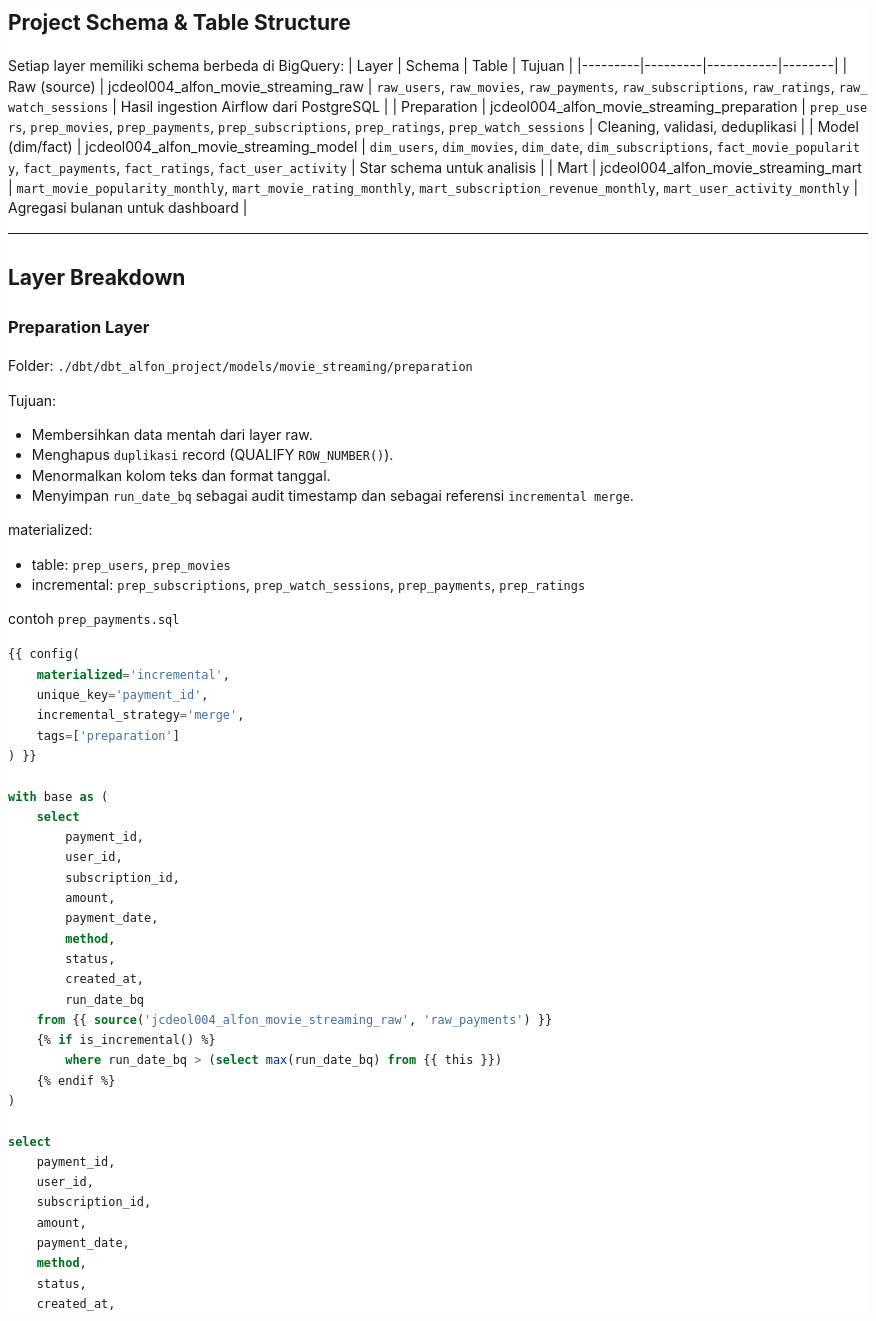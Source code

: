 ## Project Schema & Table Structure
Setiap layer memiliki schema berbeda di BigQuery:
| Layer | Schema | Table | Tujuan |
|---------|---------|-----------|--------|
| Raw (source) | jcdeol004_alfon_movie_streaming_raw | `raw_users`, `raw_movies`, `raw_payments`, `raw_subscriptions`, `raw_ratings`, `raw_watch_sessions` | Hasil ingestion Airflow dari PostgreSQL |
| Preparation | jcdeol004_alfon_movie_streaming_preparation | `prep_users`, `prep_movies`, `prep_payments`, `prep_subscriptions`, `prep_ratings`, `prep_watch_sessions` | Cleaning, validasi, deduplikasi |
| Model (dim/fact) | jcdeol004_alfon_movie_streaming_model | `dim_users`, `dim_movies`, `dim_date`, `dim_subscriptions`, `fact_movie_popularity`, `fact_payments`, `fact_ratings`, `fact_user_activity` | Star schema untuk analisis |
| Mart | jcdeol004_alfon_movie_streaming_mart | `mart_movie_popularity_monthly`, `mart_movie_rating_monthly`, `mart_subscription_revenue_monthly`, `mart_user_activity_monthly` | Agregasi bulanan untuk dashboard |

---

## Layer Breakdown
### Preparation Layer
Folder: `./dbt/dbt_alfon_project/models/movie_streaming/preparation`

Tujuan:
- Membersihkan data mentah dari layer raw.
- Menghapus `duplikasi` record (QUALIFY `ROW_NUMBER()`).
- Menormalkan kolom teks dan format tanggal.
- Menyimpan `run_date_bq` sebagai audit timestamp dan sebagai referensi `incremental merge`.

materialized:
- table: `prep_users`, `prep_movies`
- incremental: `prep_subscriptions`, `prep_watch_sessions`, `prep_payments`, `prep_ratings`

contoh `prep_payments.sql`
```sql
{{ config(
    materialized='incremental',
    unique_key='payment_id',
    incremental_strategy='merge', 
    tags=['preparation']
) }}

with base as (
    select
        payment_id,
        user_id,
        subscription_id,
        amount,
        payment_date,
        method,
        status,
        created_at,
        run_date_bq
    from {{ source('jcdeol004_alfon_movie_streaming_raw', 'raw_payments') }}
    {% if is_incremental() %}
        where run_date_bq > (select max(run_date_bq) from {{ this }})
    {% endif %}
)

select
    payment_id,
    user_id,
    subscription_id,
    amount,
    payment_date,
    method,
    status,
    created_at,
```